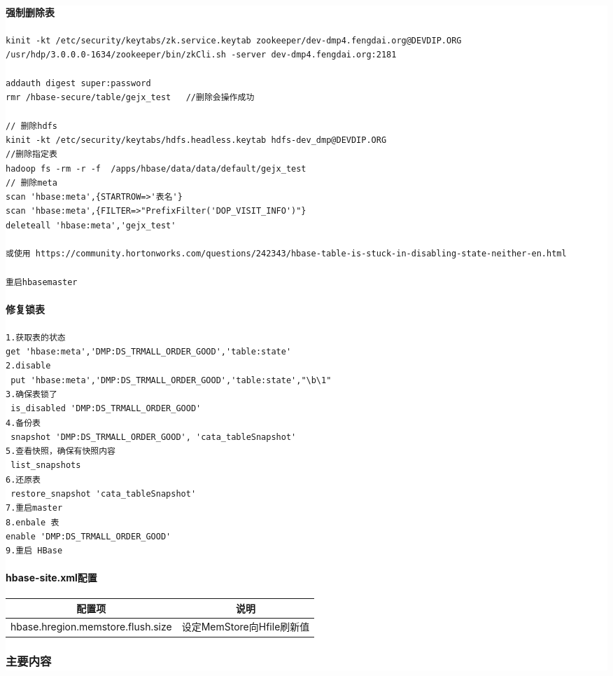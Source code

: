 #### 强制删除表

```shell
kinit -kt /etc/security/keytabs/zk.service.keytab zookeeper/dev-dmp4.fengdai.org@DEVDIP.ORG
/usr/hdp/3.0.0.0-1634/zookeeper/bin/zkCli.sh -server dev-dmp4.fengdai.org:2181

addauth digest super:password
rmr /hbase-secure/table/gejx_test   //删除会操作成功

// 删除hdfs
kinit -kt /etc/security/keytabs/hdfs.headless.keytab hdfs-dev_dmp@DEVDIP.ORG
//删除指定表
hadoop fs -rm -r -f  /apps/hbase/data/data/default/gejx_test
// 删除meta
scan 'hbase:meta',{STARTROW=>'表名'}
scan 'hbase:meta',{FILTER=>"PrefixFilter('DOP_VISIT_INFO')"}
deleteall 'hbase:meta','gejx_test'

或使用 https://community.hortonworks.com/questions/242343/hbase-table-is-stuck-in-disabling-state-neither-en.html

重启hbasemaster
```

#### 修复锁表

```
1.获取表的状态
get 'hbase:meta','DMP:DS_TRMALL_ORDER_GOOD','table:state'
2.disable
 put 'hbase:meta','DMP:DS_TRMALL_ORDER_GOOD','table:state',"\b\1"
3.确保表锁了
 is_disabled 'DMP:DS_TRMALL_ORDER_GOOD'
4.备份表
 snapshot 'DMP:DS_TRMALL_ORDER_GOOD', 'cata_tableSnapshot'
5.查看快照，确保有快照内容
 list_snapshots
6.还原表
 restore_snapshot 'cata_tableSnapshot'
7.重启master
8.enbale 表
enable 'DMP:DS_TRMALL_ORDER_GOOD'
9.重启 HBase
```


#### hbase-site.xml配置
配置项 | 说明
---|---
hbase.hregion.memstore.flush.size | 设定MemStore向Hfile刷新值

### 主要内容
